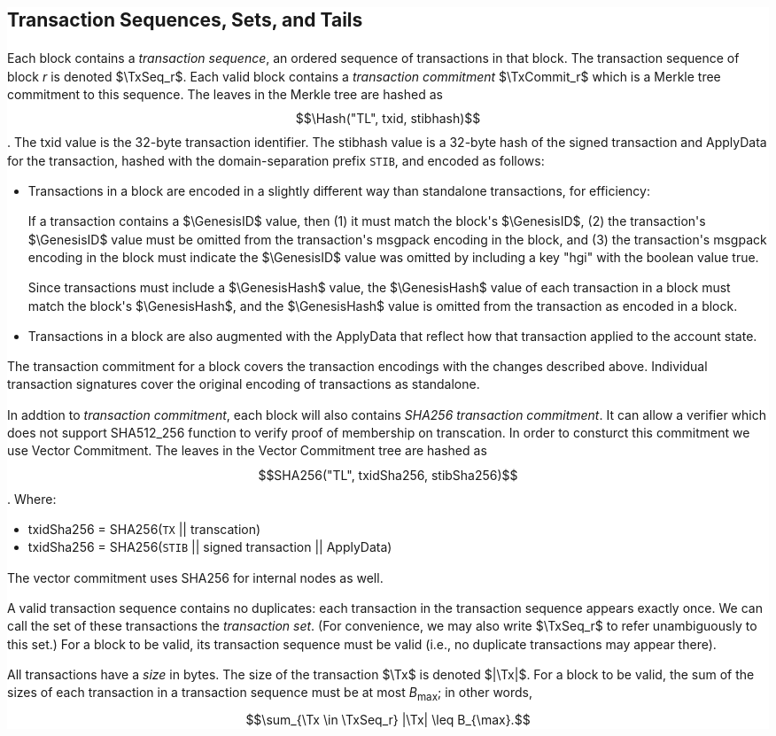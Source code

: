 ## Transaction Sequences, Sets, and Tails

Each block contains a _transaction sequence_, an ordered sequence of
transactions in that block.  The transaction sequence of block $r$ is denoted
$\TxSeq_r$.  Each valid block contains a _transaction commitment_ $\TxCommit_r$
which is a Merkle tree commitment to this sequence.  The leaves in the Merkle
tree are hashed as $$\Hash("TL", txid, stibhash)$$.  The txid value is the
32-byte transaction identifier.  The stibhash value is a 32-byte hash of the
signed transaction and ApplyData for the transaction, hashed with the
domain-separation prefix `STIB`, and encoded as follows:

- Transactions in a block are encoded in a slightly different way than
  standalone transactions, for efficiency:

  If a transaction contains a $\GenesisID$ value, then (1) it must
  match the block's $\GenesisID$, (2) the transaction's $\GenesisID$
  value must be omitted from the transaction's msgpack encoding in the
  block, and (3) the transaction's msgpack encoding in the block must
  indicate the $\GenesisID$ value was omitted by including a key "hgi"
  with the boolean value true.

  Since transactions must include a $\GenesisHash$ value, the
  $\GenesisHash$ value of each transaction in a block must match the
  block's $\GenesisHash$, and the $\GenesisHash$ value is omitted from
  the transaction as encoded in a block.

- Transactions in a block are also augmented with the ApplyData that reflect
  how that transaction applied to the account state.

The transaction commitment for a block covers the transaction encodings
with the changes described above.  Individual transaction signatures
cover the original encoding of transactions as standalone.

In addtion to _transaction commitment_, each block will also contains _SHA256 transaction commitment_.
It can allow a verifier which does not support SHA512_256 function to verify proof of membership on transcation.
In order to consturct this commitment we use Vector Commitment. The leaves in the Vector Commitment
tree are hashed as $$SHA256("TL", txidSha256, stibSha256)$$.  Where:

- txidSha256 = SHA256(`TX` || transcation)
- txidSha256 = SHA256(`STIB` || signed transaction || ApplyData)

The vector commitment uses SHA256 for internal nodes as well.

A valid transaction sequence contains no duplicates: each transaction in the
transaction sequence appears exactly once.  We can call the set of these
transactions the _transaction set_.  (For convenience, we may also write
$\TxSeq_r$ to refer unambiguously to this set.)  For a block to be valid, its
transaction sequence must be valid (i.e., no duplicate transactions may appear
there).

All transactions have a _size_ in bytes.  The size of the transaction $\Tx$ is
denoted $|\Tx|$.  For a block to be valid, the sum of the sizes of each
transaction in a transaction sequence must be at most $B_{\max}$; in other words,
$$\sum_{\Tx \in \TxSeq_r} |\Tx| \leq B_{\max}.$$
